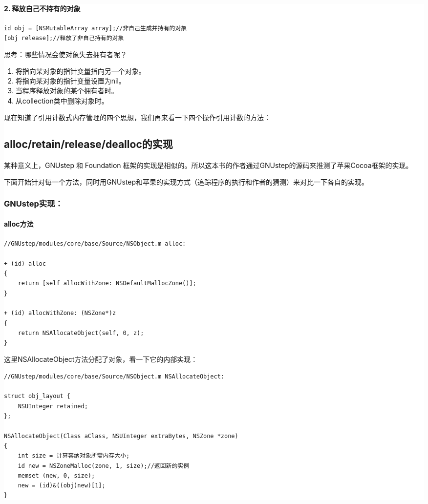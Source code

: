 #### 2. 释放自己不持有的对象
```objc
id obj = [NSMutableArray array];//非自己生成并持有的对象
[obj release];//释放了非自己持有的对象
```

思考：哪些情况会使对象失去拥有者呢？
1. 将指向某对象的指针变量指向另一个对象。
2. 将指向某对象的指针变量设置为nil。
3. 当程序释放对象的某个拥有者时。
4. 从collection类中删除对象时。

现在知道了引用计数式内存管理的四个思想，我们再来看一下四个操作引用计数的方法：

## alloc/retain/release/dealloc的实现

某种意义上，GNUstep 和 Foundation 框架的实现是相似的。所以这本书的作者通过GNUstep的源码来推测了苹果Cocoa框架的实现。

下面开始针对每一个方法，同时用GNUstep和苹果的实现方式（追踪程序的执行和作者的猜测）来对比一下各自的实现。

### GNUstep实现：

#### alloc方法


```objc
//GNUstep/modules/core/base/Source/NSObject.m alloc:

+ (id) alloc
{
    return [self allocWithZone: NSDefaultMallocZone()];
}
 
+ (id) allocWithZone: (NSZone*)z
{
    return NSAllocateObject(self, 0, z);
}
```

这里NSAllocateObject方法分配了对象，看一下它的内部实现：
```objc
//GNUstep/modules/core/base/Source/NSObject.m NSAllocateObject:

struct obj_layout {
    NSUInteger retained;
};
 
NSAllocateObject(Class aClass, NSUInteger extraBytes, NSZone *zone)
{
    int size = 计算容纳对象所需内存大小;
    id new = NSZoneMalloc(zone, 1, size);//返回新的实例
    memset (new, 0, size);
    new = (id)&((obj)new)[1];
}
```
